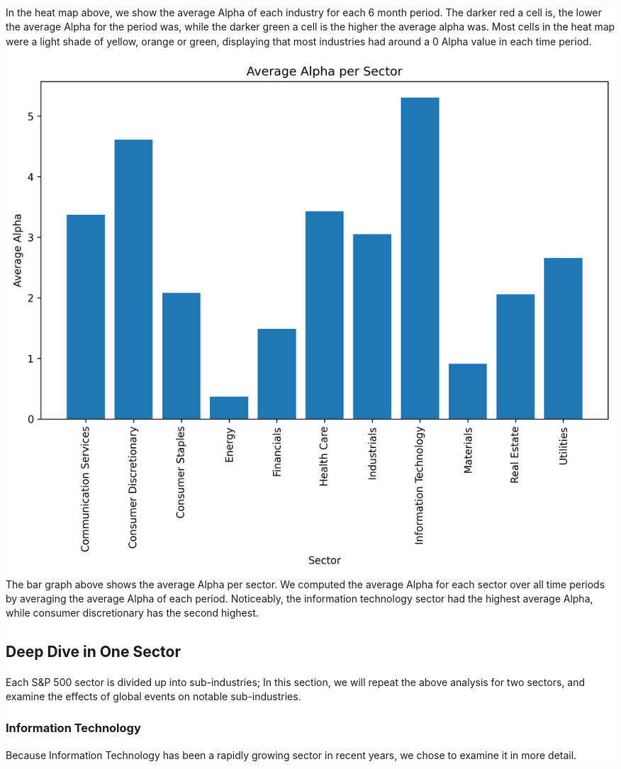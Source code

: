 In the heat map above, we show the average Alpha of each industry for each 6 month period. The darker red a cell is, the lower the average Alpha for the period was, while the darker green a cell is the higher the average alpha was. Most cells in the heat map were a light shade of yellow, orange or green, displaying that most industries had around a 0 Alpha value in each time period. 

![Graph Description](figures/avg_alpha_barg.png)
The bar graph above shows the average Alpha per sector. We computed the average Alpha for each sector over all time periods by averaging the average Alpha of each period. Noticeably, the information technology sector had the highest average Alpha, while consumer discretionary has the second highest. 

## Deep Dive in One Sector
Each S&P 500 sector is divided up into sub-industries; In this section, we will repeat the above analysis for two sectors, and examine the effects of global events on notable sub-industries. 
### Information Technology
Because Information Technology has been a rapidly growing sector in recent years, we chose to examine it in more detail.
